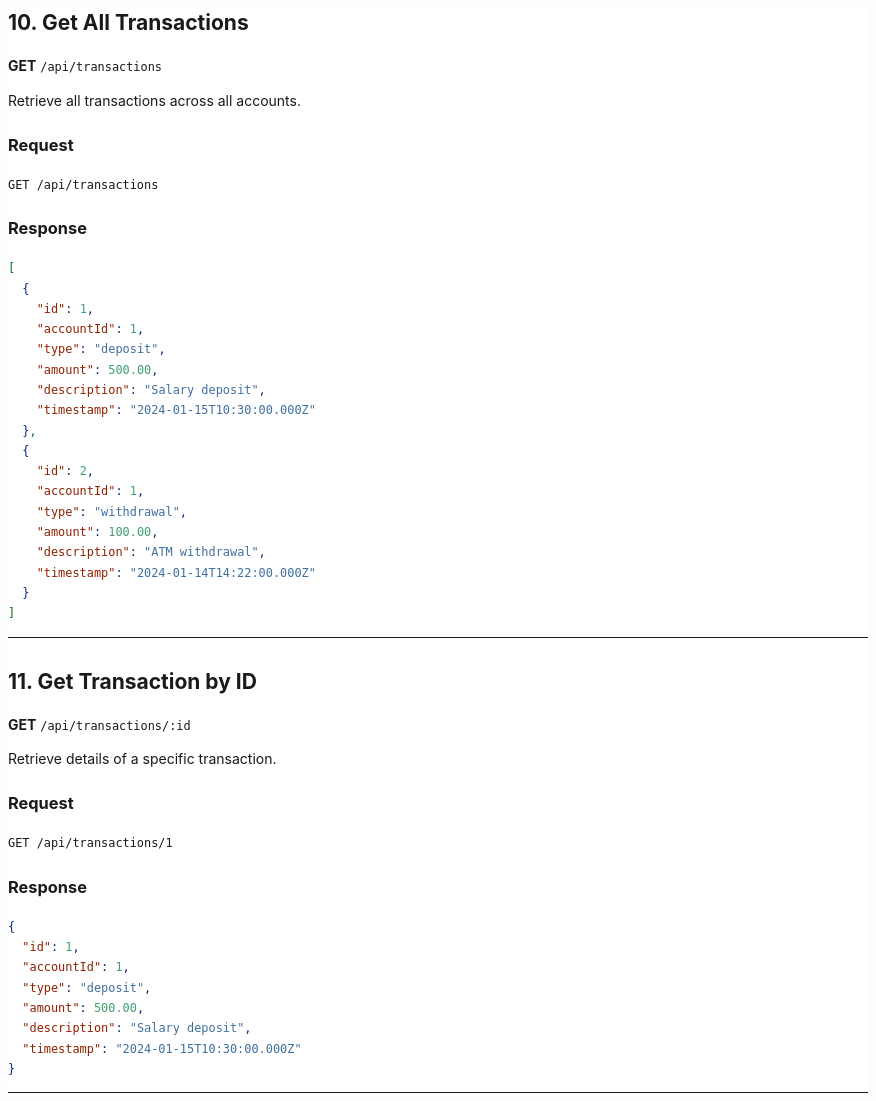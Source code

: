 
## 10. Get All Transactions

**GET** `/api/transactions`

Retrieve all transactions across all accounts.

### Request
```http
GET /api/transactions
```

### Response
```json
[
  {
    "id": 1,
    "accountId": 1,
    "type": "deposit",
    "amount": 500.00,
    "description": "Salary deposit",
    "timestamp": "2024-01-15T10:30:00.000Z"
  },
  {
    "id": 2,
    "accountId": 1,
    "type": "withdrawal",
    "amount": 100.00,
    "description": "ATM withdrawal",
    "timestamp": "2024-01-14T14:22:00.000Z"
  }
]
```

---

## 11. Get Transaction by ID

**GET** `/api/transactions/:id`

Retrieve details of a specific transaction.

### Request
```http
GET /api/transactions/1
```

### Response
```json
{
  "id": 1,
  "accountId": 1,
  "type": "deposit",
  "amount": 500.00,
  "description": "Salary deposit",
  "timestamp": "2024-01-15T10:30:00.000Z"
}
```

---